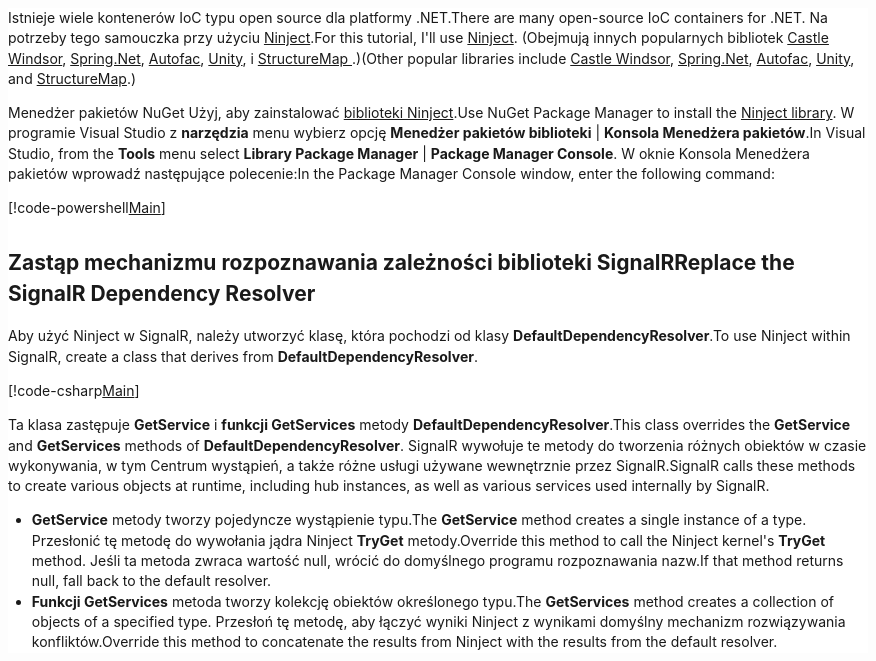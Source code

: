 <span data-ttu-id="e0c97-185">Istnieje wiele kontenerów IoC typu open source dla platformy .NET.</span><span class="sxs-lookup"><span data-stu-id="e0c97-185">There are many open-source IoC containers for .NET.</span></span> <span data-ttu-id="e0c97-186">Na potrzeby tego samouczka przy użyciu [Ninject](http://www.ninject.org/).</span><span class="sxs-lookup"><span data-stu-id="e0c97-186">For this tutorial, I'll use [Ninject](http://www.ninject.org/).</span></span> <span data-ttu-id="e0c97-187">(Obejmują innych popularnych bibliotek [Castle Windsor](http://www.castleproject.org/), [Spring.Net](http://www.springframework.net/), [Autofac](https://code.google.com/p/autofac/), [Unity](https://github.com/unitycontainer/unity), i [StructureMap ](http://docs.structuremap.net).)</span><span class="sxs-lookup"><span data-stu-id="e0c97-187">(Other popular libraries include [Castle Windsor](http://www.castleproject.org/), [Spring.Net](http://www.springframework.net/), [Autofac](https://code.google.com/p/autofac/), [Unity](https://github.com/unitycontainer/unity), and [StructureMap](http://docs.structuremap.net).)</span></span>

<span data-ttu-id="e0c97-188">Menedżer pakietów NuGet Użyj, aby zainstalować [biblioteki Ninject](https://nuget.org/packages/Ninject/3.0.1.10).</span><span class="sxs-lookup"><span data-stu-id="e0c97-188">Use NuGet Package Manager to install the [Ninject library](https://nuget.org/packages/Ninject/3.0.1.10).</span></span> <span data-ttu-id="e0c97-189">W programie Visual Studio z **narzędzia** menu wybierz opcję **Menedżer pakietów biblioteki** | **Konsola Menedżera pakietów**.</span><span class="sxs-lookup"><span data-stu-id="e0c97-189">In Visual Studio, from the **Tools** menu select **Library Package Manager** | **Package Manager Console**.</span></span> <span data-ttu-id="e0c97-190">W oknie Konsola Menedżera pakietów wprowadź następujące polecenie:</span><span class="sxs-lookup"><span data-stu-id="e0c97-190">In the Package Manager Console window, enter the following command:</span></span>

[!code-powershell[Main](dependency-injection/samples/sample13.ps1)]

## <a name="replace-the-signalr-dependency-resolver"></a><span data-ttu-id="e0c97-191">Zastąp mechanizmu rozpoznawania zależności biblioteki SignalR</span><span class="sxs-lookup"><span data-stu-id="e0c97-191">Replace the SignalR Dependency Resolver</span></span>

<span data-ttu-id="e0c97-192">Aby użyć Ninject w SignalR, należy utworzyć klasę, która pochodzi od klasy **DefaultDependencyResolver**.</span><span class="sxs-lookup"><span data-stu-id="e0c97-192">To use Ninject within SignalR, create a class that derives from **DefaultDependencyResolver**.</span></span>

[!code-csharp[Main](dependency-injection/samples/sample14.cs)]

<span data-ttu-id="e0c97-193">Ta klasa zastępuje **GetService** i **funkcji GetServices** metody **DefaultDependencyResolver**.</span><span class="sxs-lookup"><span data-stu-id="e0c97-193">This class overrides the **GetService** and **GetServices** methods of **DefaultDependencyResolver**.</span></span> <span data-ttu-id="e0c97-194">SignalR wywołuje te metody do tworzenia różnych obiektów w czasie wykonywania, w tym Centrum wystąpień, a także różne usługi używane wewnętrznie przez SignalR.</span><span class="sxs-lookup"><span data-stu-id="e0c97-194">SignalR calls these methods to create various objects at runtime, including hub instances, as well as various services used internally by SignalR.</span></span>

- <span data-ttu-id="e0c97-195">**GetService** metody tworzy pojedyncze wystąpienie typu.</span><span class="sxs-lookup"><span data-stu-id="e0c97-195">The **GetService** method creates a single instance of a type.</span></span> <span data-ttu-id="e0c97-196">Przesłonić tę metodę do wywołania jądra Ninject **TryGet** metody.</span><span class="sxs-lookup"><span data-stu-id="e0c97-196">Override this method to call the Ninject kernel's **TryGet** method.</span></span> <span data-ttu-id="e0c97-197">Jeśli ta metoda zwraca wartość null, wrócić do domyślnego programu rozpoznawania nazw.</span><span class="sxs-lookup"><span data-stu-id="e0c97-197">If that method returns null, fall back to the default resolver.</span></span>
- <span data-ttu-id="e0c97-198">**Funkcji GetServices** metoda tworzy kolekcję obiektów określonego typu.</span><span class="sxs-lookup"><span data-stu-id="e0c97-198">The **GetServices** method creates a collection of objects of a specified type.</span></span> <span data-ttu-id="e0c97-199">Przesłoń tę metodę, aby łączyć wyniki Ninject z wynikami domyślny mechanizm rozwiązywania konfliktów.</span><span class="sxs-lookup"><span data-stu-id="e0c97-199">Override this method to concatenate the results from Ninject with the results from the default resolver.</span></span>
